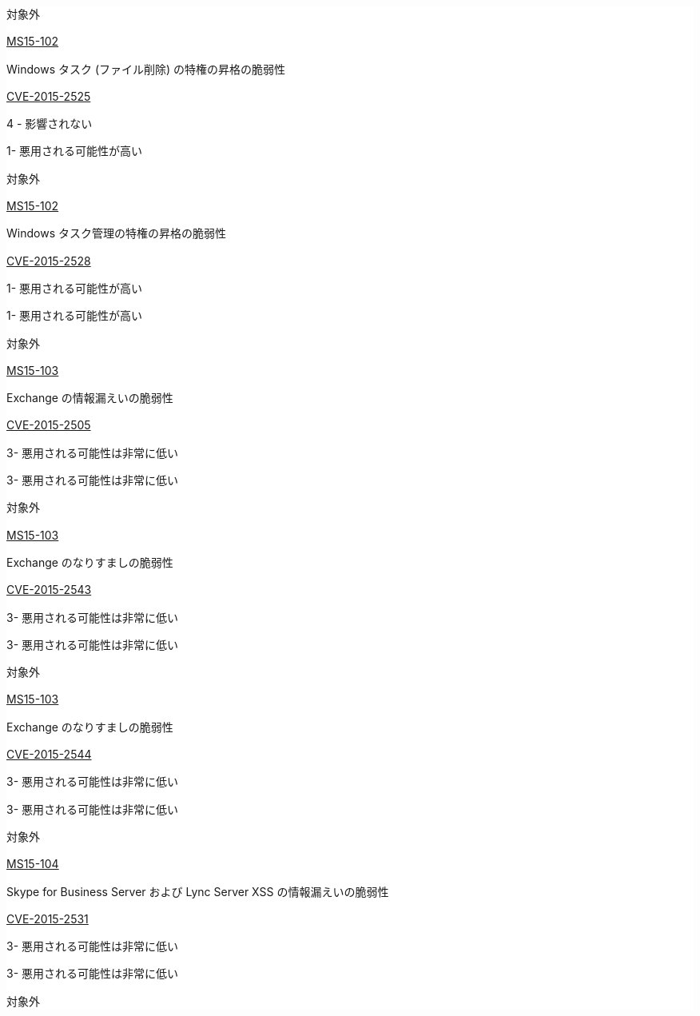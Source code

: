<td style="border:1px solid black;"><p>対象外</p></td>
</tr>
<tr class="even">
<td style="border:1px solid black;"><p><a href="http://go.microsoft.com/fwlink/?linkid=623626">MS15-102</a></p></td>
<td style="border:1px solid black;"><p>Windows タスク (ファイル削除) の特権の昇格の脆弱性</p></td>
<td style="border:1px solid black;"><p><a href="http://www.cve.mitre.org/cgi-bin/cvename.cgi?name=cve-2015-2525">CVE-2015-2525</a></p></td>
<td style="border:1px solid black;"><p>4 - 影響されない</p></td>
<td style="border:1px solid black;"><p>1- 悪用される可能性が高い</p></td>
<td style="border:1px solid black;"><p>対象外</p></td>
</tr>
<tr class="odd">
<td style="border:1px solid black;"><p><a href="http://go.microsoft.com/fwlink/?linkid=623626">MS15-102</a></p></td>
<td style="border:1px solid black;"><p>Windows タスク管理の特権の昇格の脆弱性</p></td>
<td style="border:1px solid black;"><p><a href="http://www.cve.mitre.org/cgi-bin/cvename.cgi?name=cve-2015-2528">CVE-2015-2528</a></p></td>
<td style="border:1px solid black;"><p>1- 悪用される可能性が高い</p></td>
<td style="border:1px solid black;"><p>1- 悪用される可能性が高い</p></td>
<td style="border:1px solid black;"><p>対象外</p></td>
</tr>
<tr class="even">
<td style="border:1px solid black;"><p><a href="http://go.microsoft.com/fwlink/?linkid=623628">MS15-103</a></p></td>
<td style="border:1px solid black;"><p>Exchange の情報漏えいの脆弱性</p></td>
<td style="border:1px solid black;"><p><a href="http://www.cve.mitre.org/cgi-bin/cvename.cgi?name=cve-2015-2505">CVE-2015-2505</a></p></td>
<td style="border:1px solid black;"><p>3- 悪用される可能性は非常に低い</p></td>
<td style="border:1px solid black;"><p>3- 悪用される可能性は非常に低い</p></td>
<td style="border:1px solid black;"><p>対象外</p></td>
</tr>
<tr class="odd">
<td style="border:1px solid black;"><p><a href="http://go.microsoft.com/fwlink/?linkid=623628">MS15-103</a></p></td>
<td style="border:1px solid black;"><p>Exchange のなりすましの脆弱性</p></td>
<td style="border:1px solid black;"><p><a href="http://www.cve.mitre.org/cgi-bin/cvename.cgi?name=cve-2015-2543">CVE-2015-2543</a></p></td>
<td style="border:1px solid black;"><p>3- 悪用される可能性は非常に低い</p></td>
<td style="border:1px solid black;"><p>3- 悪用される可能性は非常に低い</p></td>
<td style="border:1px solid black;"><p>対象外</p></td>
</tr>
<tr class="even">
<td style="border:1px solid black;"><p><a href="http://go.microsoft.com/fwlink/?linkid=623628">MS15-103</a></p></td>
<td style="border:1px solid black;"><p>Exchange のなりすましの脆弱性</p></td>
<td style="border:1px solid black;"><p><a href="http://www.cve.mitre.org/cgi-bin/cvename.cgi?name=cve-2015-2544">CVE-2015-2544</a></p></td>
<td style="border:1px solid black;"><p>3- 悪用される可能性は非常に低い</p></td>
<td style="border:1px solid black;"><p>3- 悪用される可能性は非常に低い</p></td>
<td style="border:1px solid black;"><p>対象外</p></td>
</tr>
<tr class="odd">
<td style="border:1px solid black;"><p><a href="http://go.microsoft.com/fwlink/?linkid=623216">MS15-104</a></p></td>
<td style="border:1px solid black;"><p>Skype for Business Server および Lync Server XSS の情報漏えいの脆弱性</p></td>
<td style="border:1px solid black;"><p><a href="http://www.cve.mitre.org/cgi-bin/cvename.cgi?name=cve-2015-2531">CVE-2015-2531</a></p></td>
<td style="border:1px solid black;"><p>3- 悪用される可能性は非常に低い</p></td>
<td style="border:1px solid black;"><p>3- 悪用される可能性は非常に低い</p></td>
<td style="border:1px solid black;"><p>対象外</p></td>
</tr>
<tr class="even">